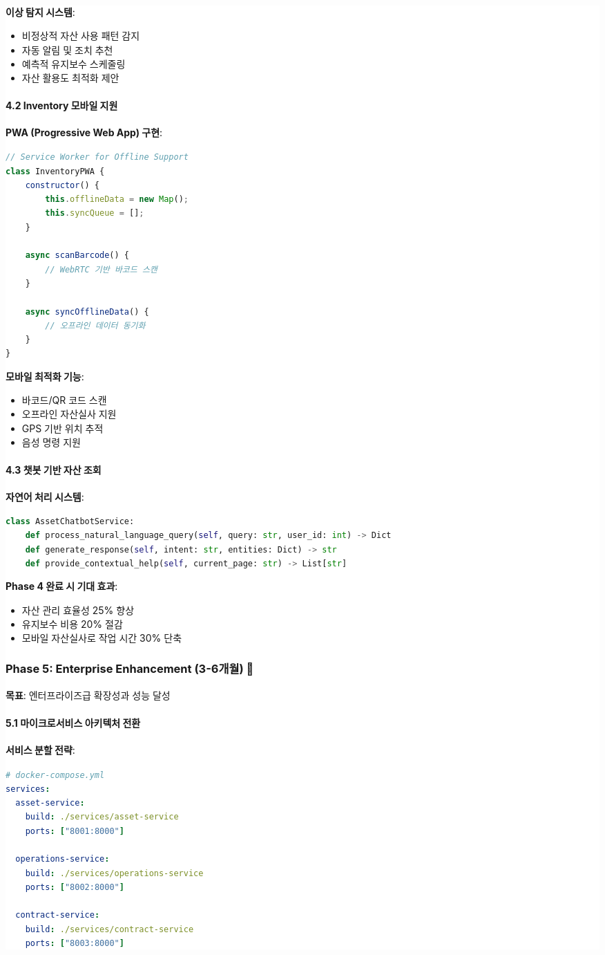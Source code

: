 **이상 탐지 시스템**:
- 비정상적 자산 사용 패턴 감지
- 자동 알림 및 조치 추천
- 예측적 유지보수 스케줄링
- 자산 활용도 최적화 제안

#### 4.2 Inventory 모바일 지원
**PWA (Progressive Web App) 구현**:
```javascript
// Service Worker for Offline Support
class InventoryPWA {
    constructor() {
        this.offlineData = new Map();
        this.syncQueue = [];
    }
    
    async scanBarcode() {
        // WebRTC 기반 바코드 스캔
    }
    
    async syncOfflineData() {
        // 오프라인 데이터 동기화
    }
}
```

**모바일 최적화 기능**:
- 바코드/QR 코드 스캔
- 오프라인 자산실사 지원
- GPS 기반 위치 추적
- 음성 명령 지원

#### 4.3 챗봇 기반 자산 조회
**자연어 처리 시스템**:
```python
class AssetChatbotService:
    def process_natural_language_query(self, query: str, user_id: int) -> Dict
    def generate_response(self, intent: str, entities: Dict) -> str
    def provide_contextual_help(self, current_page: str) -> List[str]
```

**Phase 4 완료 시 기대 효과**:
- 자산 관리 효율성 25% 향상
- 유지보수 비용 20% 절감
- 모바일 자산실사로 작업 시간 30% 단축

### Phase 5: Enterprise Enhancement (3-6개월) 🏢
**목표**: 엔터프라이즈급 확장성과 성능 달성

#### 5.1 마이크로서비스 아키텍처 전환
**서비스 분할 전략**:
```yaml
# docker-compose.yml
services:
  asset-service:
    build: ./services/asset-service
    ports: ["8001:8000"]
    
  operations-service:
    build: ./services/operations-service
    ports: ["8002:8000"]
    
  contract-service:
    build: ./services/contract-service
    ports: ["8003:8000"]
```